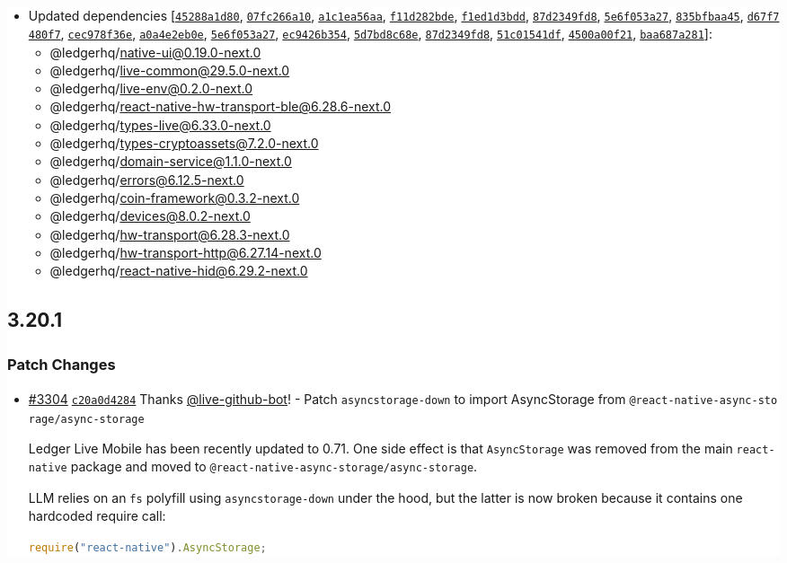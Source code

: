 - Updated dependencies [[`45288a1d80`](https://github.com/LedgerHQ/ledger-live/commit/45288a1d808866debff3f51c0382cbf71fac4c35), [`07fc266a10`](https://github.com/LedgerHQ/ledger-live/commit/07fc266a10479f77044e36b9347b9a97e42f0566), [`a1c1ea56aa`](https://github.com/LedgerHQ/ledger-live/commit/a1c1ea56aa2a9e106b831107d8fae24ea0f27d4d), [`f11d282bde`](https://github.com/LedgerHQ/ledger-live/commit/f11d282bded679dfcbb0bbffe88055d55995e03f), [`f1ed1d3bdd`](https://github.com/LedgerHQ/ledger-live/commit/f1ed1d3bddf25ad74cf04b8767ca2170fdbf75c8), [`87d2349fd8`](https://github.com/LedgerHQ/ledger-live/commit/87d2349fd835e5deb39d1ee8dfcf3539f4195472), [`5e6f053a27`](https://github.com/LedgerHQ/ledger-live/commit/5e6f053a2744a5ff5f5364609cc1287c3dd8e69e), [`835bfbaa45`](https://github.com/LedgerHQ/ledger-live/commit/835bfbaa45f2bee5416b40a34ae0bf150d780e2c), [`d67f7480f7`](https://github.com/LedgerHQ/ledger-live/commit/d67f7480f767ffceab82a43c37089948315a3fc4), [`cec978f36e`](https://github.com/LedgerHQ/ledger-live/commit/cec978f36e5841ce3f8d117530e13902590596c3), [`a0a4e2eb0e`](https://github.com/LedgerHQ/ledger-live/commit/a0a4e2eb0e84f5679ba5994f8d375054c8466c7e), [`5e6f053a27`](https://github.com/LedgerHQ/ledger-live/commit/5e6f053a2744a5ff5f5364609cc1287c3dd8e69e), [`ec9426b354`](https://github.com/LedgerHQ/ledger-live/commit/ec9426b354156eb9362a74649a1f887a3aef7f8d), [`5d7bd8c68e`](https://github.com/LedgerHQ/ledger-live/commit/5d7bd8c68ee33507ff065c05965e1a8c387a4fae), [`87d2349fd8`](https://github.com/LedgerHQ/ledger-live/commit/87d2349fd835e5deb39d1ee8dfcf3539f4195472), [`51c01541df`](https://github.com/LedgerHQ/ledger-live/commit/51c01541df8a414851ea4ef493dc9045272ef949), [`4500a00f21`](https://github.com/LedgerHQ/ledger-live/commit/4500a00f215f73e6c9bbf1d904cb6a4c3d67e678), [`baa687a281`](https://github.com/LedgerHQ/ledger-live/commit/baa687a281b5f75cacd06b05b5438807874fa152)]:
  - @ledgerhq/native-ui@0.19.0-next.0
  - @ledgerhq/live-common@29.5.0-next.0
  - @ledgerhq/live-env@0.2.0-next.0
  - @ledgerhq/react-native-hw-transport-ble@6.28.6-next.0
  - @ledgerhq/types-live@6.33.0-next.0
  - @ledgerhq/types-cryptoassets@7.2.0-next.0
  - @ledgerhq/domain-service@1.1.0-next.0
  - @ledgerhq/errors@6.12.5-next.0
  - @ledgerhq/coin-framework@0.3.2-next.0
  - @ledgerhq/devices@8.0.2-next.0
  - @ledgerhq/hw-transport@6.28.3-next.0
  - @ledgerhq/hw-transport-http@6.27.14-next.0
  - @ledgerhq/react-native-hid@6.29.2-next.0

## 3.20.1

### Patch Changes

- [#3304](https://github.com/LedgerHQ/ledger-live/pull/3304) [`c20a0d4284`](https://github.com/LedgerHQ/ledger-live/commit/c20a0d4284ede962e42540cd9ab3e3399ca89d8f) Thanks [@live-github-bot](https://github.com/apps/live-github-bot)! - Patch `asyncstorage-down` to import AsyncStorage from `@react-native-async-storage/async-storage`

  Ledger Live Mobile has been recently updated to 0.71. One side effect is that `AsyncStorage` was removed from the main `react-native` package and moved to `@react-native-async-storage/async-storage`.

  LLM relies on an `fs` polyfill using `asyncstorage-down` under the hood, but the latter is now broken because it contains one hardcoded require call:

  ```js
  require("react-native").AsyncStorage;
  ```
